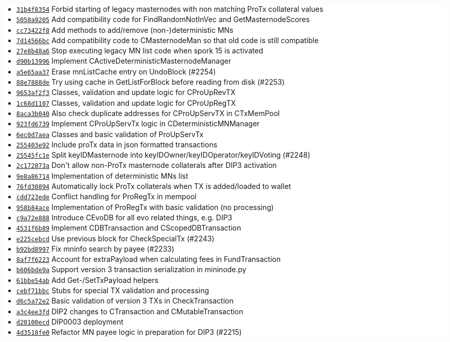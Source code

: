 - [`31b4f8354`](https://github.com/SmartLoopAIproject/commit/31b4f8354) Forbid starting of legacy masternodes with non matching ProTx collateral values
- [`5050a9205`](https://github.com/SmartLoopAIproject/commit/5050a9205) Add compatibility code for FindRandomNotInVec and GetMasternodeScores
- [`cc73422f8`](https://github.com/SmartLoopAIproject/commit/cc73422f8) Add methods to add/remove (non-)deterministic MNs
- [`7d14566bc`](https://github.com/SmartLoopAIproject/commit/7d14566bc) Add compatibility code to CMasternodeMan so that old code is still compatible
- [`27e8b48a6`](https://github.com/SmartLoopAIproject/commit/27e8b48a6) Stop executing legacy MN list code when spork 15 is activated
- [`d90b13996`](https://github.com/SmartLoopAIproject/commit/d90b13996) Implement CActiveDeterministicMasternodeManager
- [`a5e65aa37`](https://github.com/SmartLoopAIproject/commit/a5e65aa37) Erase mnListCache entry on UndoBlock (#2254)
- [`88e7888de`](https://github.com/SmartLoopAIproject/commit/88e7888de) Try using cache in GetListForBlock before reading from disk (#2253)
- [`9653af2f3`](https://github.com/SmartLoopAIproject/commit/9653af2f3) Classes, validation and update logic for CProUpRevTX
- [`1c68d1107`](https://github.com/SmartLoopAIproject/commit/1c68d1107) Classes, validation and update logic for CProUpRegTX
- [`8aca3b040`](https://github.com/SmartLoopAIproject/commit/8aca3b040) Also check duplicate addresses for CProUpServTX in CTxMemPool
- [`923fd6739`](https://github.com/SmartLoopAIproject/commit/923fd6739) Implement CProUpServTx logic in CDeterministicMNManager
- [`6ec0d7aea`](https://github.com/SmartLoopAIproject/commit/6ec0d7aea) Classes and basic validation of ProUpServTx
- [`255403e92`](https://github.com/SmartLoopAIproject/commit/255403e92) Include proTx data in json formatted transactions
- [`25545fc1e`](https://github.com/SmartLoopAIproject/commit/25545fc1e) Split keyIDMasternode into keyIDOwner/keyIDOperator/keyIDVoting (#2248)
- [`2c172873a`](https://github.com/SmartLoopAIproject/commit/2c172873a) Don't allow non-ProTx masternode collaterals after DIP3 activation
- [`9e8a86714`](https://github.com/SmartLoopAIproject/commit/9e8a86714) Implementation of deterministic MNs list
- [`76fd30894`](https://github.com/SmartLoopAIproject/commit/76fd30894) Automatically lock ProTx collaterals when TX is added/loaded to wallet
- [`cdd723ede`](https://github.com/SmartLoopAIproject/commit/cdd723ede) Conflict handling for ProRegTx in mempool
- [`958b84ace`](https://github.com/SmartLoopAIproject/commit/958b84ace) Implementation of ProRegTx with basic validation (no processing)
- [`c9a72e888`](https://github.com/SmartLoopAIproject/commit/c9a72e888) Introduce CEvoDB for all evo related things, e.g. DIP3
- [`4531f6b89`](https://github.com/SmartLoopAIproject/commit/4531f6b89) Implement CDBTransaction and CScopedDBTransaction
- [`e225cebcd`](https://github.com/SmartLoopAIproject/commit/e225cebcd) Use previous block for CheckSpecialTx (#2243)
- [`b92bd8997`](https://github.com/SmartLoopAIproject/commit/b92bd8997) Fix mninfo search by payee (#2233)
- [`8af7f6223`](https://github.com/SmartLoopAIproject/commit/8af7f6223) Account for extraPayload when calculating fees in FundTransaction
- [`b606bde9a`](https://github.com/SmartLoopAIproject/commit/b606bde9a) Support version 3 transaction serialization in mininode.py
- [`61bbe54ab`](https://github.com/SmartLoopAIproject/commit/61bbe54ab) Add Get-/SetTxPayload helpers
- [`cebf71bbc`](https://github.com/SmartLoopAIproject/commit/cebf71bbc) Stubs for special TX validation and processing
- [`d6c5a72e2`](https://github.com/SmartLoopAIproject/commit/d6c5a72e2) Basic validation of version 3 TXs in CheckTransaction
- [`a3c4ee3fd`](https://github.com/SmartLoopAIproject/commit/a3c4ee3fd) DIP2 changes to CTransaction and CMutableTransaction
- [`d20100ecd`](https://github.com/SmartLoopAIproject/commit/d20100ecd) DIP0003 deployment
- [`4d3518fe0`](https://github.com/SmartLoopAIproject/commit/4d3518fe0) Refactor MN payee logic in preparation for DIP3 (#2215)